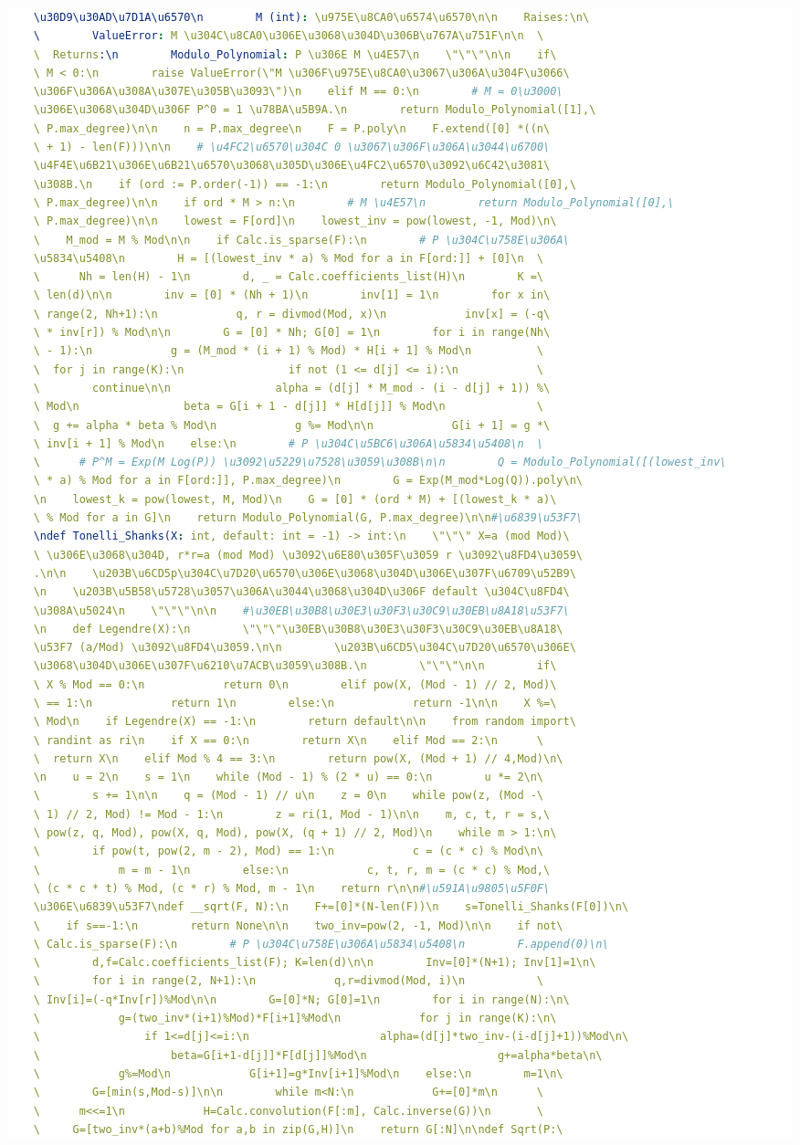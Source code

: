 ```yaml
    \u30D9\u30AD\u7D1A\u6570\n        M (int): \u975E\u8CA0\u6574\u6570\n\n    Raises:\n\
    \        ValueError: M \u304C\u8CA0\u306E\u3068\u304D\u306B\u767A\u751F\n\n  \
    \  Returns:\n        Modulo_Polynomial: P \u306E M \u4E57\n    \"\"\"\n\n    if\
    \ M < 0:\n        raise ValueError(\"M \u306F\u975E\u8CA0\u3067\u306A\u304F\u3066\
    \u306F\u306A\u308A\u307E\u305B\u3093\")\n    elif M == 0:\n        # M = 0\u3000\
    \u306E\u3068\u304D\u306F P^0 = 1 \u78BA\u5B9A.\n        return Modulo_Polynomial([1],\
    \ P.max_degree)\n\n    n = P.max_degree\n    F = P.poly\n    F.extend([0] *((n\
    \ + 1) - len(F)))\n\n    # \u4FC2\u6570\u304C 0 \u3067\u306F\u306A\u3044\u6700\
    \u4F4E\u6B21\u306E\u6B21\u6570\u3068\u305D\u306E\u4FC2\u6570\u3092\u6C42\u3081\
    \u308B.\n    if (ord := P.order(-1)) == -1:\n        return Modulo_Polynomial([0],\
    \ P.max_degree)\n\n    if ord * M > n:\n        # M \u4E57\n        return Modulo_Polynomial([0],\
    \ P.max_degree)\n\n    lowest = F[ord]\n    lowest_inv = pow(lowest, -1, Mod)\n\
    \    M_mod = M % Mod\n\n    if Calc.is_sparse(F):\n        # P \u304C\u758E\u306A\
    \u5834\u5408\n        H = [(lowest_inv * a) % Mod for a in F[ord:]] + [0]\n  \
    \      Nh = len(H) - 1\n        d, _ = Calc.coefficients_list(H)\n        K =\
    \ len(d)\n\n        inv = [0] * (Nh + 1)\n        inv[1] = 1\n        for x in\
    \ range(2, Nh+1):\n            q, r = divmod(Mod, x)\n            inv[x] = (-q\
    \ * inv[r]) % Mod\n\n        G = [0] * Nh; G[0] = 1\n        for i in range(Nh\
    \ - 1):\n            g = (M_mod * (i + 1) % Mod) * H[i + 1] % Mod\n          \
    \  for j in range(K):\n                if not (1 <= d[j] <= i):\n            \
    \        continue\n\n                alpha = (d[j] * M_mod - (i - d[j] + 1)) %\
    \ Mod\n                beta = G[i + 1 - d[j]] * H[d[j]] % Mod\n              \
    \  g += alpha * beta % Mod\n            g %= Mod\n\n            G[i + 1] = g *\
    \ inv[i + 1] % Mod\n    else:\n        # P \u304C\u5BC6\u306A\u5834\u5408\n  \
    \      # P^M = Exp(M Log(P)) \u3092\u5229\u7528\u3059\u308B\n\n        Q = Modulo_Polynomial([(lowest_inv\
    \ * a) % Mod for a in F[ord:]], P.max_degree)\n        G = Exp(M_mod*Log(Q)).poly\n\
    \n    lowest_k = pow(lowest, M, Mod)\n    G = [0] * (ord * M) + [(lowest_k * a)\
    \ % Mod for a in G]\n    return Modulo_Polynomial(G, P.max_degree)\n\n#\u6839\u53F7\
    \ndef Tonelli_Shanks(X: int, default: int = -1) -> int:\n    \"\"\" X=a (mod Mod)\
    \ \u306E\u3068\u304D, r*r=a (mod Mod) \u3092\u6E80\u305F\u3059 r \u3092\u8FD4\u3059\
    .\n\n    \u203B\u6CD5p\u304C\u7D20\u6570\u306E\u3068\u304D\u306E\u307F\u6709\u52B9\
    \n    \u203B\u5B58\u5728\u3057\u306A\u3044\u3068\u304D\u306F default \u304C\u8FD4\
    \u308A\u5024\n    \"\"\"\n\n    #\u30EB\u30B8\u30E3\u30F3\u30C9\u30EB\u8A18\u53F7\
    \n    def Legendre(X):\n        \"\"\"\u30EB\u30B8\u30E3\u30F3\u30C9\u30EB\u8A18\
    \u53F7 (a/Mod) \u3092\u8FD4\u3059.\n\n        \u203B\u6CD5\u304C\u7D20\u6570\u306E\
    \u3068\u304D\u306E\u307F\u6210\u7ACB\u3059\u308B.\n        \"\"\"\n\n        if\
    \ X % Mod == 0:\n            return 0\n        elif pow(X, (Mod - 1) // 2, Mod)\
    \ == 1:\n            return 1\n        else:\n            return -1\n\n    X %=\
    \ Mod\n    if Legendre(X) == -1:\n        return default\n\n    from random import\
    \ randint as ri\n    if X == 0:\n        return X\n    elif Mod == 2:\n      \
    \  return X\n    elif Mod % 4 == 3:\n        return pow(X, (Mod + 1) // 4,Mod)\n\
    \n    u = 2\n    s = 1\n    while (Mod - 1) % (2 * u) == 0:\n        u *= 2\n\
    \        s += 1\n\n    q = (Mod - 1) // u\n    z = 0\n    while pow(z, (Mod -\
    \ 1) // 2, Mod) != Mod - 1:\n        z = ri(1, Mod - 1)\n\n    m, c, t, r = s,\
    \ pow(z, q, Mod), pow(X, q, Mod), pow(X, (q + 1) // 2, Mod)\n    while m > 1:\n\
    \        if pow(t, pow(2, m - 2), Mod) == 1:\n            c = (c * c) % Mod\n\
    \            m = m - 1\n        else:\n            c, t, r, m = (c * c) % Mod,\
    \ (c * c * t) % Mod, (c * r) % Mod, m - 1\n    return r\n\n#\u591A\u9805\u5F0F\
    \u306E\u6839\u53F7\ndef __sqrt(F, N):\n    F+=[0]*(N-len(F))\n    s=Tonelli_Shanks(F[0])\n\
    \    if s==-1:\n        return None\n\n    two_inv=pow(2, -1, Mod)\n\n    if not\
    \ Calc.is_sparse(F):\n        # P \u304C\u758E\u306A\u5834\u5408\n        F.append(0)\n\
    \        d,f=Calc.coefficients_list(F); K=len(d)\n\n        Inv=[0]*(N+1); Inv[1]=1\n\
    \        for i in range(2, N+1):\n            q,r=divmod(Mod, i)\n           \
    \ Inv[i]=(-q*Inv[r])%Mod\n\n        G=[0]*N; G[0]=1\n        for i in range(N):\n\
    \            g=(two_inv*(i+1)%Mod)*F[i+1]%Mod\n            for j in range(K):\n\
    \                if 1<=d[j]<=i:\n                    alpha=(d[j]*two_inv-(i-d[j]+1))%Mod\n\
    \                    beta=G[i+1-d[j]]*F[d[j]]%Mod\n                    g+=alpha*beta\n\
    \            g%=Mod\n            G[i+1]=g*Inv[i+1]%Mod\n    else:\n        m=1\n\
    \        G=[min(s,Mod-s)]\n\n        while m<N:\n            G+=[0]*m\n      \
    \      m<<=1\n            H=Calc.convolution(F[:m], Calc.inverse(G))\n       \
    \     G=[two_inv*(a+b)%Mod for a,b in zip(G,H)]\n    return G[:N]\n\ndef Sqrt(P:\
```
